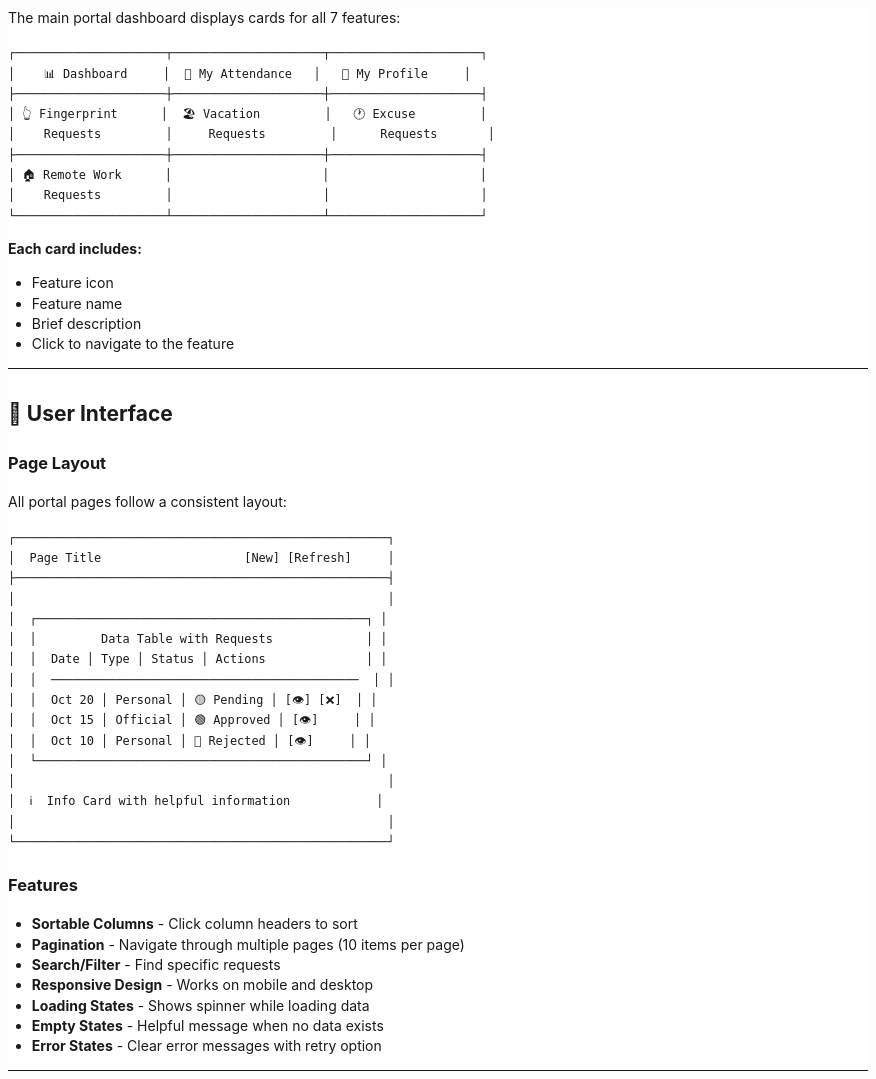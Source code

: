 The main portal dashboard displays cards for all 7 features:

```
┌─────────────────────┬─────────────────────┬─────────────────────┐
│    📊 Dashboard     │  📅 My Attendance   │   👤 My Profile     │
├─────────────────────┼─────────────────────┼─────────────────────┤
│ 👆 Fingerprint      │  🏖️ Vacation         │   🕐 Excuse         │
│    Requests         │     Requests         │      Requests       │
├─────────────────────┼─────────────────────┼─────────────────────┤
│ 🏠 Remote Work      │                     │                     │
│    Requests         │                     │                     │
└─────────────────────┴─────────────────────┴─────────────────────┘
```

**Each card includes:**
- Feature icon
- Feature name
- Brief description
- Click to navigate to the feature

---

## 🎨 User Interface

### Page Layout
All portal pages follow a consistent layout:

```
┌────────────────────────────────────────────────────┐
│  Page Title                    [New] [Refresh]     │
├────────────────────────────────────────────────────┤
│                                                    │
│  ┌──────────────────────────────────────────────┐ │
│  │         Data Table with Requests             │ │
│  │  Date │ Type │ Status │ Actions              │ │
│  │  ───────────────────────────────────────────  │ │
│  │  Oct 20 │ Personal │ 🟡 Pending │ [👁️] [❌]  │ │
│  │  Oct 15 │ Official │ 🟢 Approved │ [👁️]     │ │
│  │  Oct 10 │ Personal │ 🔴 Rejected │ [👁️]     │ │
│  └──────────────────────────────────────────────┘ │
│                                                    │
│  ℹ️  Info Card with helpful information            │
│                                                    │
└────────────────────────────────────────────────────┘
```

### Features
- **Sortable Columns** - Click column headers to sort
- **Pagination** - Navigate through multiple pages (10 items per page)
- **Search/Filter** - Find specific requests
- **Responsive Design** - Works on mobile and desktop
- **Loading States** - Shows spinner while loading data
- **Empty States** - Helpful message when no data exists
- **Error States** - Clear error messages with retry option

---